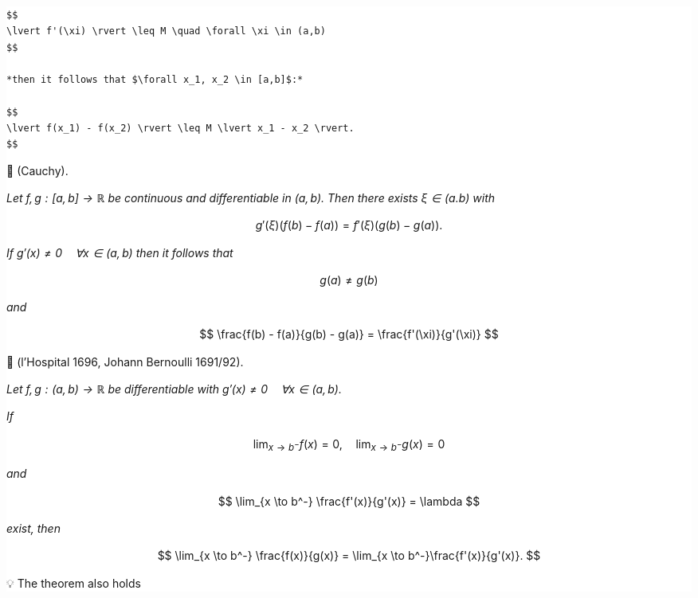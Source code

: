     $$
    \lvert f'(\xi) \rvert \leq M \quad \forall \xi \in (a,b)
    $$
    
    *then it follows that $\forall x_1, x_2 \in [a,b]$:* 
    
    $$
    \lvert f(x_1) - f(x_2) \rvert \leq M \lvert x_1 - x_2 \rvert.
    $$
    



📖 (Cauchy).

*Let $f,g:[a,b] \longrightarrow \mathbb{R}$ be continuous and differentiable in $(a,b)$. Then there exists $\xi \in (a.b)$ with* 

$$
g'(\xi)(f(b)-f(a)) = f'(\xi)(g(b)-g(a)).
$$

*If $g'(x) \neq 0 \quad \forall x \in (a,b)$ then it follows that* 

$$
g(a) \neq g(b)
$$

*and* 

$$
\frac{f(b) - f(a)}{g(b) - g(a)} = \frac{f'(\xi)}{g'(\xi)}
$$




📖 (l’Hospital 1696, Johann Bernoulli 1691/92).

*Let $f,g:(a,b) \longrightarrow \mathbb{R}$ be differentiable with $g'(x) \neq 0 \quad \forall x \in (a,b)$.*

*If* 

$$
\lim_{x \to b^-}f(x) = 0, \quad \lim_{x \to b^-}g(x) = 0
$$

*and* 

$$
\lim_{x \to b^-} \frac{f'(x)}{g'(x)} = \lambda
$$

*exist, then* 

$$
\lim_{x \to b^-} \frac{f(x)}{g(x)} = \lim_{x \to b^-}\frac{f'(x)}{g'(x)}.
$$


💡 The theorem also holds
